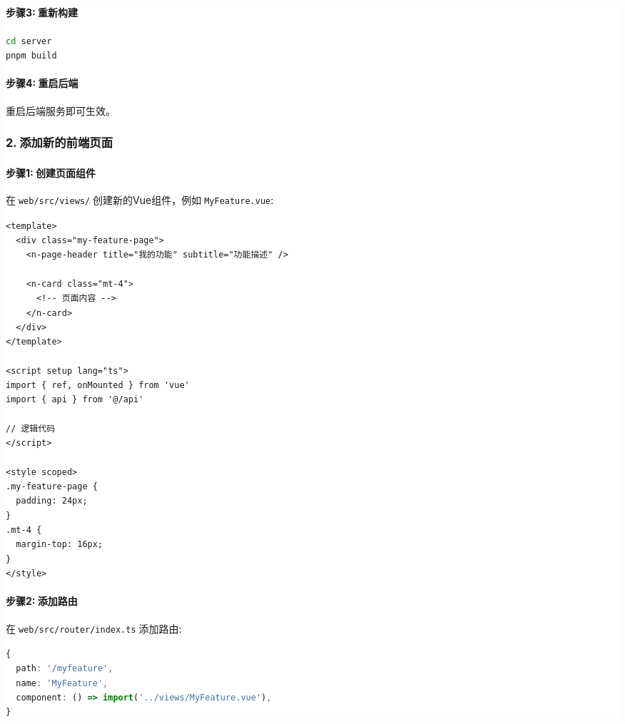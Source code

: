 #### 步骤3: 重新构建

```bash
cd server
pnpm build
```

#### 步骤4: 重启后端

重启后端服务即可生效。

### 2. 添加新的前端页面

#### 步骤1: 创建页面组件

在 `web/src/views/` 创建新的Vue组件，例如 `MyFeature.vue`:

```vue
<template>
  <div class="my-feature-page">
    <n-page-header title="我的功能" subtitle="功能描述" />
    
    <n-card class="mt-4">
      <!-- 页面内容 -->
    </n-card>
  </div>
</template>

<script setup lang="ts">
import { ref, onMounted } from 'vue'
import { api } from '@/api'

// 逻辑代码
</script>

<style scoped>
.my-feature-page {
  padding: 24px;
}
.mt-4 {
  margin-top: 16px;
}
</style>
```

#### 步骤2: 添加路由

在 `web/src/router/index.ts` 添加路由:

```typescript
{
  path: '/myfeature',
  name: 'MyFeature',
  component: () => import('../views/MyFeature.vue'),
}
```
